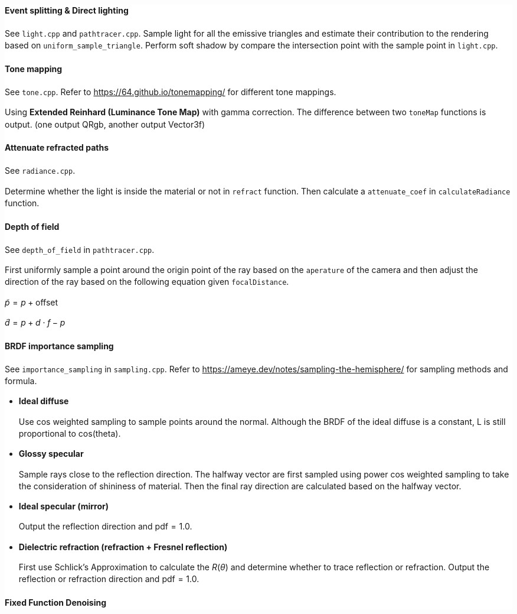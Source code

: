 #### Event splitting & Direct lighting

See `light.cpp` and `pathtracer.cpp`. Sample light for all the emissive triangles and estimate their contribution to the rendering based on `uniform_sample_triangle`. Perform soft shadow by compare the intersection point with the sample point in `light.cpp`.

#### Tone mapping

See `tone.cpp`.  Refer to https://64.github.io/tonemapping/  for different tone mappings.

Using **Extended Reinhard (Luminance Tone Map)** with gamma correction. The difference between two `toneMap` functions is output. (one output QRgb, another output Vector3f)

#### Attenuate refracted paths

See `radiance.cpp`.

Determine whether the light is inside the material or not in `refract` function. Then calculate a `attenuate_coef` in `calculateRadiance` function.

#### Depth of field

See `depth_of_field` in `pathtracer.cpp`.

First uniformly sample a point around the origin point of the ray based on the `aperature` of the camera and then adjust the direction of the ray based on the following  equation given `focalDistance`.

$\widetilde{p} = p + \text{offset}$

$\widetilde{d} = p + d \cdot f - p$

#### BRDF importance sampling

See `importance_sampling` in `sampling.cpp`. Refer to https://ameye.dev/notes/sampling-the-hemisphere/ for sampling methods and formula.

* **Ideal diffuse**

  Use cos weighted sampling to sample points around the normal. Although the BRDF of the ideal diffuse is a constant, L is still proportional to cos(theta). 

* **Glossy specular**

  Sample rays close to the reflection direction. The halfway vector are first sampled using power cos weighted sampling to take the consideration of shininess of material. Then the final ray direction are calculated based on the halfway vector.

* **Ideal specular (mirror)**

  Output the reflection direction and $\text{pdf} = 1.0$.

* **Dielectric refraction (refraction + Fresnel reflection)**

  First use Schlick’s Approximation to calculate the $R(\theta)$ and determine whether to trace reflection or refraction. Output the reflection or refraction direction and $\text{pdf} = 1.0$.

#### Fixed Function Denoising
